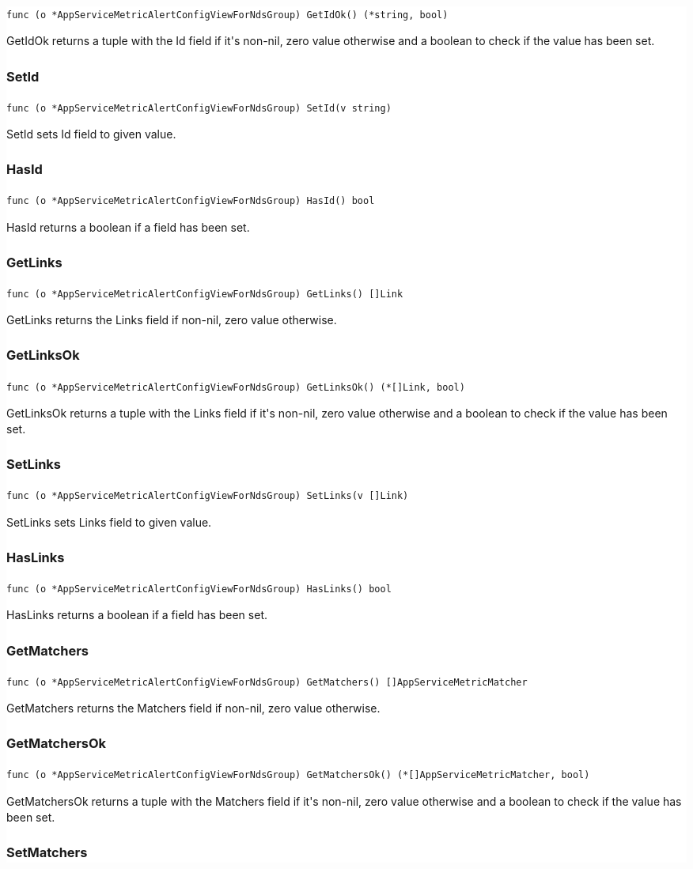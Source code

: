 `func (o *AppServiceMetricAlertConfigViewForNdsGroup) GetIdOk() (*string, bool)`

GetIdOk returns a tuple with the Id field if it's non-nil, zero value otherwise
and a boolean to check if the value has been set.

### SetId

`func (o *AppServiceMetricAlertConfigViewForNdsGroup) SetId(v string)`

SetId sets Id field to given value.

### HasId

`func (o *AppServiceMetricAlertConfigViewForNdsGroup) HasId() bool`

HasId returns a boolean if a field has been set.

### GetLinks

`func (o *AppServiceMetricAlertConfigViewForNdsGroup) GetLinks() []Link`

GetLinks returns the Links field if non-nil, zero value otherwise.

### GetLinksOk

`func (o *AppServiceMetricAlertConfigViewForNdsGroup) GetLinksOk() (*[]Link, bool)`

GetLinksOk returns a tuple with the Links field if it's non-nil, zero value otherwise
and a boolean to check if the value has been set.

### SetLinks

`func (o *AppServiceMetricAlertConfigViewForNdsGroup) SetLinks(v []Link)`

SetLinks sets Links field to given value.

### HasLinks

`func (o *AppServiceMetricAlertConfigViewForNdsGroup) HasLinks() bool`

HasLinks returns a boolean if a field has been set.

### GetMatchers

`func (o *AppServiceMetricAlertConfigViewForNdsGroup) GetMatchers() []AppServiceMetricMatcher`

GetMatchers returns the Matchers field if non-nil, zero value otherwise.

### GetMatchersOk

`func (o *AppServiceMetricAlertConfigViewForNdsGroup) GetMatchersOk() (*[]AppServiceMetricMatcher, bool)`

GetMatchersOk returns a tuple with the Matchers field if it's non-nil, zero value otherwise
and a boolean to check if the value has been set.

### SetMatchers
